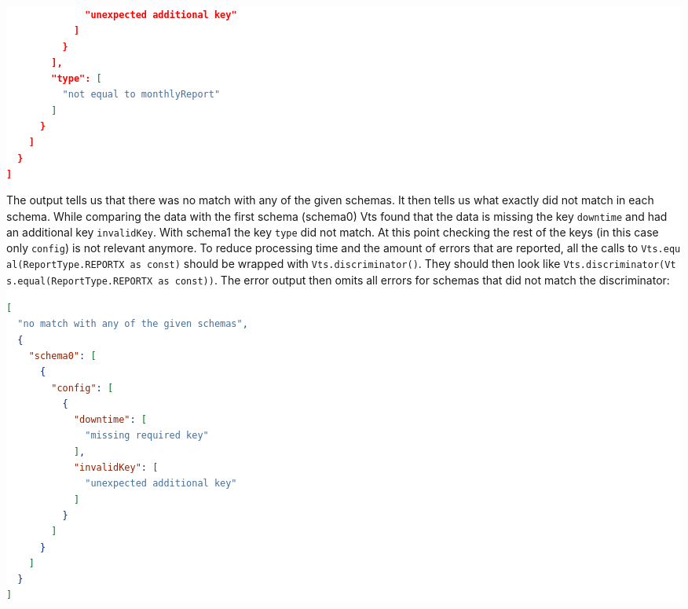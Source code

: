 ```json
              "unexpected additional key"
            ]
          }
        ],
        "type": [
          "not equal to monthlyReport"
        ]
      }
    ]
  }
]
```

The output tells us that there was no match with any of the given schemas. It then tells us what exactly did not match
in each schema. While comparing the data with the first schema (schema0) Vts found that the data is missing the key
`downtime` and had an additional key `invalidKey`. With schema1 the key `type` did not match. At this point checking
the rest of the keys (in this case only `config`) is not relevant anymore. To reduce processing time and the amount of
errors that are reported, all the calls to `Vts.equal(ReportType.REPORTX as const)` should be wrapped with
`Vts.discriminator()`. They should then look like `Vts.discriminator(Vts.equal(ReportType.REPORTX as const))`.
The error output then omits all errors for schemas that did not match the discriminator:

```json
[
  "no match with any of the given schemas",
  {
    "schema0": [
      {
        "config": [
          {
            "downtime": [
              "missing required key"
            ],
            "invalidKey": [
              "unexpected additional key"
            ]
          }
        ]
      }
    ]
  }
]
```